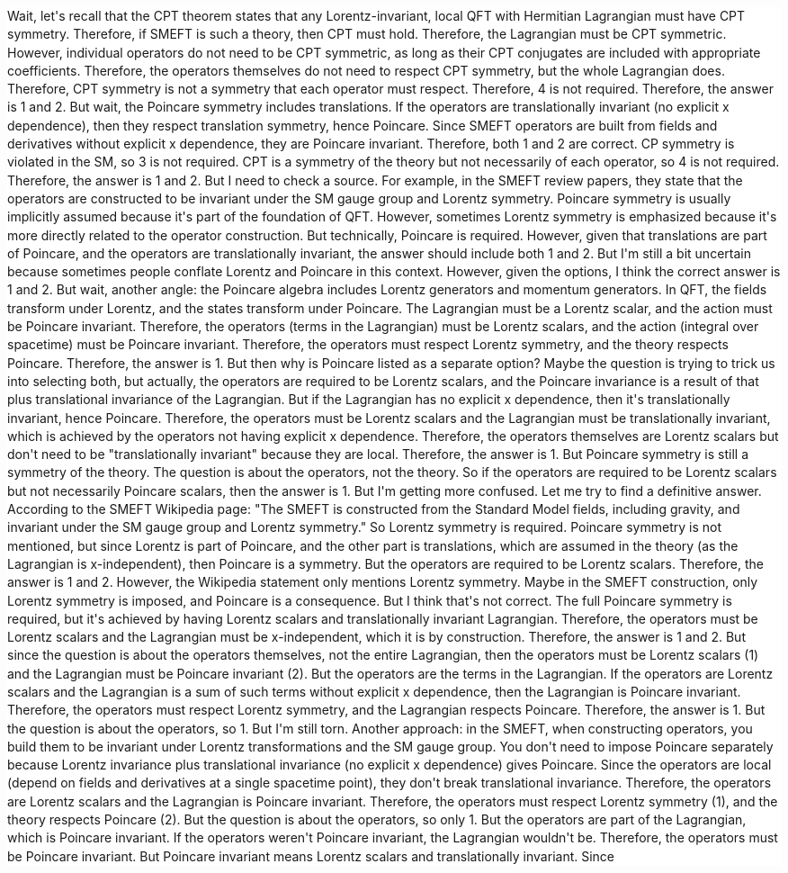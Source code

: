Wait, let's recall that the CPT theorem states that any Lorentz-invariant, local QFT with Hermitian Lagrangian must have CPT symmetry. Therefore, if SMEFT is such a theory, then CPT must hold. Therefore, the Lagrangian must be CPT symmetric. However, individual operators do not need to be CPT symmetric, as long as their CPT conjugates are included with appropriate coefficients. Therefore, the operators themselves do not need to respect CPT symmetry, but the whole Lagrangian does. Therefore, CPT symmetry is not a symmetry that each operator must respect. Therefore, 4 is not required. Therefore, the answer is 1 and 2. But wait, the Poincare symmetry includes translations. If the operators are translationally invariant (no explicit x dependence), then they respect translation symmetry, hence Poincare. Since SMEFT operators are built from fields and derivatives without explicit x dependence, they are Poincare invariant. Therefore, both 1 and 2 are correct. CP symmetry is violated in the SM, so 3 is not required. CPT is a symmetry of the theory but not necessarily of each operator, so 4 is not required. Therefore, the answer is 1 and 2. But I need to check a source. For example, in the SMEFT review papers, they state that the operators are constructed to be invariant under the SM gauge group and Lorentz symmetry. Poincare symmetry is usually implicitly assumed because it's part of the foundation of QFT. However, sometimes Lorentz symmetry is emphasized because it's more directly related to the operator construction. But technically, Poincare is required. However, given that translations are part of Poincare, and the operators are translationally invariant, the answer should include both 1 and 2. But I'm still a bit uncertain because sometimes people conflate Lorentz and Poincare in this context. However, given the options, I think the correct answer is 1 and 2. But wait, another angle: the Poincare algebra includes Lorentz generators and momentum generators. In QFT, the fields transform under Lorentz, and the states transform under Poincare. The Lagrangian must be a Lorentz scalar, and the action must be Poincare invariant. Therefore, the operators (terms in the Lagrangian) must be Lorentz scalars, and the action (integral over spacetime) must be Poincare invariant. Therefore, the operators must respect Lorentz symmetry, and the theory respects Poincare. Therefore, the answer is 1. But then why is Poincare listed as a separate option? Maybe the question is trying to trick us into selecting both, but actually, the operators are required to be Lorentz scalars, and the Poincare invariance is a result of that plus translational invariance of the Lagrangian. But if the Lagrangian has no explicit x dependence, then it's translationally invariant, hence Poincare. Therefore, the operators must be Lorentz scalars and the Lagrangian must be translationally invariant, which is achieved by the operators not having explicit x dependence. Therefore, the operators themselves are Lorentz scalars but don't need to be "translationally invariant" because they are local. Therefore, the answer is 1. But Poincare symmetry is still a symmetry of the theory. The question is about the operators, not the theory. So if the operators are required to be Lorentz scalars but not necessarily Poincare scalars, then the answer is 1. But I'm getting more confused. Let me try to find a definitive answer. According to the SMEFT Wikipedia page: "The SMEFT is constructed from the Standard Model fields, including gravity, and invariant under the SM gauge group and Lorentz symmetry." So Lorentz symmetry is required. Poincare symmetry is not mentioned, but since Lorentz is part of Poincare, and the other part is translations, which are assumed in the theory (as the Lagrangian is x-independent), then Poincare is a symmetry. But the operators are required to be Lorentz scalars. Therefore, the answer is 1 and 2. However, the Wikipedia statement only mentions Lorentz symmetry. Maybe in the SMEFT construction, only Lorentz symmetry is imposed, and Poincare is a consequence. But I think that's not correct. The full Poincare symmetry is required, but it's achieved by having Lorentz scalars and translationally invariant Lagrangian. Therefore, the operators must be Lorentz scalars and the Lagrangian must be x-independent, which it is by construction. Therefore, the answer is 1 and 2. But since the question is about the operators themselves, not the entire Lagrangian, then the operators must be Lorentz scalars (1) and the Lagrangian must be Poincare invariant (2). But the operators are the terms in the Lagrangian. If the operators are Lorentz scalars and the Lagrangian is a sum of such terms without explicit x dependence, then the Lagrangian is Poincare invariant. Therefore, the operators must respect Lorentz symmetry, and the Lagrangian respects Poincare. Therefore, the answer is 1. But the question is about the operators, so 1. But I'm still torn. Another approach: in the SMEFT, when constructing operators, you build them to be invariant under Lorentz transformations and the SM gauge group. You don't need to impose Poincare separately because Lorentz invariance plus translational invariance (no explicit x dependence) gives Poincare. Since the operators are local (depend on fields and derivatives at a single spacetime point), they don't break translational invariance. Therefore, the operators are Lorentz scalars and the Lagrangian is Poincare invariant. Therefore, the operators must respect Lorentz symmetry (1), and the theory respects Poincare (2). But the question is about the operators, so only 1. But the operators are part of the Lagrangian, which is Poincare invariant. If the operators weren't Poincare invariant, the Lagrangian wouldn't be. Therefore, the operators must be Poincare invariant. But Poincare invariant means Lorentz scalars and translationally invariant. Since